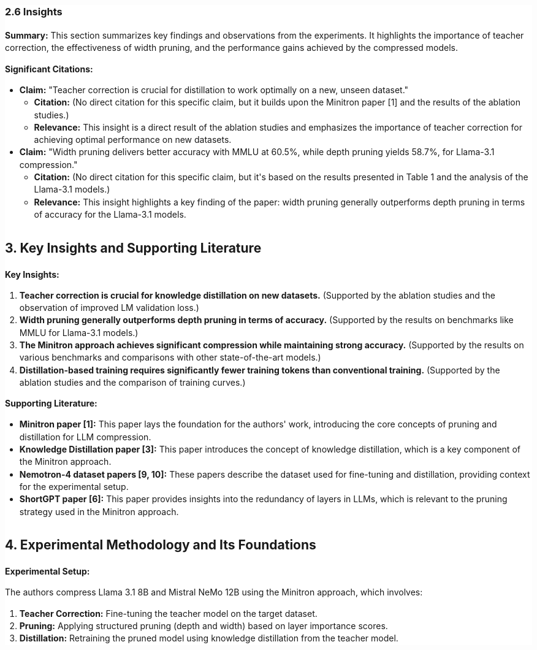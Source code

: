 ### 2.6 Insights

**Summary:** This section summarizes key findings and observations from the experiments. It highlights the importance of teacher correction, the effectiveness of width pruning, and the performance gains achieved by the compressed models.

**Significant Citations:**

* **Claim:** "Teacher correction is crucial for distillation to work optimally on a new, unseen dataset."
    * **Citation:** (No direct citation for this specific claim, but it builds upon the Minitron paper [1] and the results of the ablation studies.)
    * **Relevance:** This insight is a direct result of the ablation studies and emphasizes the importance of teacher correction for achieving optimal performance on new datasets.
* **Claim:** "Width pruning delivers better accuracy with MMLU at 60.5%, while depth pruning yields 58.7%, for Llama-3.1 compression."
    * **Citation:** (No direct citation for this specific claim, but it's based on the results presented in Table 1 and the analysis of the Llama-3.1 models.)
    * **Relevance:** This insight highlights a key finding of the paper: width pruning generally outperforms depth pruning in terms of accuracy for the Llama-3.1 models.


## 3. Key Insights and Supporting Literature

**Key Insights:**

1. **Teacher correction is crucial for knowledge distillation on new datasets.** (Supported by the ablation studies and the observation of improved LM validation loss.)
2. **Width pruning generally outperforms depth pruning in terms of accuracy.** (Supported by the results on benchmarks like MMLU for Llama-3.1 models.)
3. **The Minitron approach achieves significant compression while maintaining strong accuracy.** (Supported by the results on various benchmarks and comparisons with other state-of-the-art models.)
4. **Distillation-based training requires significantly fewer training tokens than conventional training.** (Supported by the ablation studies and the comparison of training curves.)

**Supporting Literature:**

* **Minitron paper [1]:** This paper lays the foundation for the authors' work, introducing the core concepts of pruning and distillation for LLM compression.
* **Knowledge Distillation paper [3]:** This paper introduces the concept of knowledge distillation, which is a key component of the Minitron approach.
* **Nemotron-4 dataset papers [9, 10]:** These papers describe the dataset used for fine-tuning and distillation, providing context for the experimental setup.
* **ShortGPT paper [6]:** This paper provides insights into the redundancy of layers in LLMs, which is relevant to the pruning strategy used in the Minitron approach.


## 4. Experimental Methodology and Its Foundations

**Experimental Setup:**

The authors compress Llama 3.1 8B and Mistral NeMo 12B using the Minitron approach, which involves:

1. **Teacher Correction:** Fine-tuning the teacher model on the target dataset.
2. **Pruning:** Applying structured pruning (depth and width) based on layer importance scores.
3. **Distillation:** Retraining the pruned model using knowledge distillation from the teacher model.
